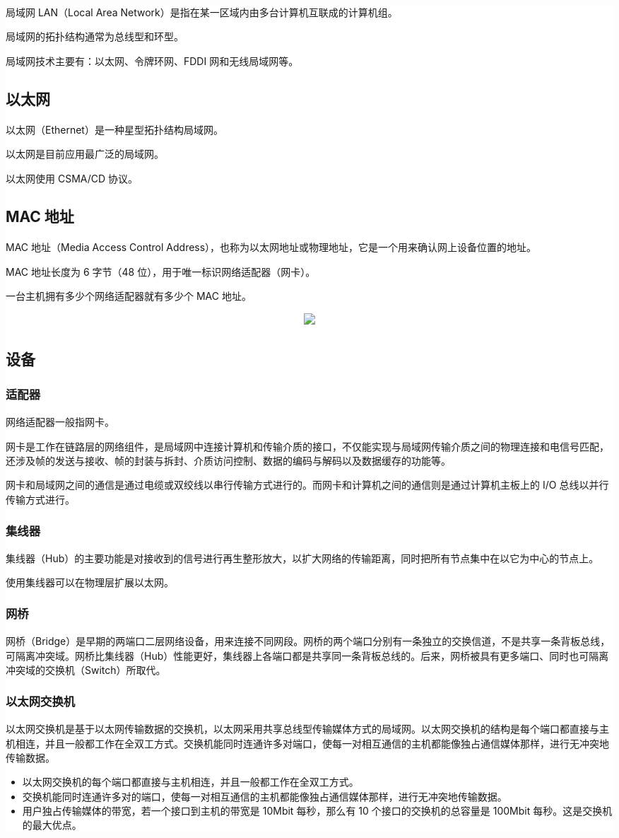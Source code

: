 局域网 LAN（Local Area Network）是指在某一区域内由多台计算机互联成的计算机组。

局域网的拓扑结构通常为总线型和环型。

局域网技术主要有：以太网、令牌环网、FDDI 网和无线局域网等。

## 以太网

以太网（Ethernet）是一种星型拓扑结构局域网。

以太网是目前应用最广泛的局域网。

以太网使用 CSMA/CD 协议。

## MAC 地址

MAC 地址（Media Access Control Address），也称为以太网地址或物理地址，它是一个用来确认网上设备位置的地址。

MAC 地址长度为 6 字节（48 位），用于唯一标识网络适配器（网卡）。

一台主机拥有多少个网络适配器就有多少个 MAC 地址。

<div align="center"><img src="https://img2018.cnblogs.com/blog/1237308/201908/1237308-20190822170457466-1221265533.png"/></div>

## 设备

### 适配器

网络适配器一般指网卡。

网卡是工作在链路层的网络组件，是局域网中连接计算机和传输介质的接口，不仅能实现与局域网传输介质之间的物理连接和电信号匹配，还涉及帧的发送与接收、帧的封装与拆封、介质访问控制、数据的编码与解码以及数据缓存的功能等。

网卡和局域网之间的通信是通过电缆或双绞线以串行传输方式进行的。而网卡和计算机之间的通信则是通过计算机主板上的 I/O 总线以并行传输方式进行。

### 集线器

集线器（Hub）的主要功能是对接收到的信号进行再生整形放大，以扩大网络的传输距离，同时把所有节点集中在以它为中心的节点上。

使用集线器可以在物理层扩展以太网。

### 网桥

网桥（Bridge）是早期的两端口二层网络设备，用来连接不同网段。网桥的两个端口分别有一条独立的交换信道，不是共享一条背板总线，可隔离冲突域。网桥比集线器（Hub）性能更好，集线器上各端口都是共享同一条背板总线的。后来，网桥被具有更多端口、同时也可隔离冲突域的交换机（Switch）所取代。

### 以太网交换机

以太网交换机是基于以太网传输数据的交换机，以太网采用共享总线型传输媒体方式的局域网。以太网交换机的结构是每个端口都直接与主机相连，并且一般都工作在全双工方式。交换机能同时连通许多对端口，使每一对相互通信的主机都能像独占通信媒体那样，进行无冲突地传输数据。

- 以太网交换机的每个端口都直接与主机相连，并且一般都工作在全双工方式。
- 交换机能同时连通许多对的端口，使每一对相互通信的主机都能像独占通信媒体那样，进行无冲突地传输数据。
- 用户独占传输媒体的带宽，若一个接口到主机的带宽是 10Mbit 每秒，那么有 10 个接口的交换机的总容量是 100Mbit 每秒。这是交换机的最大优点。